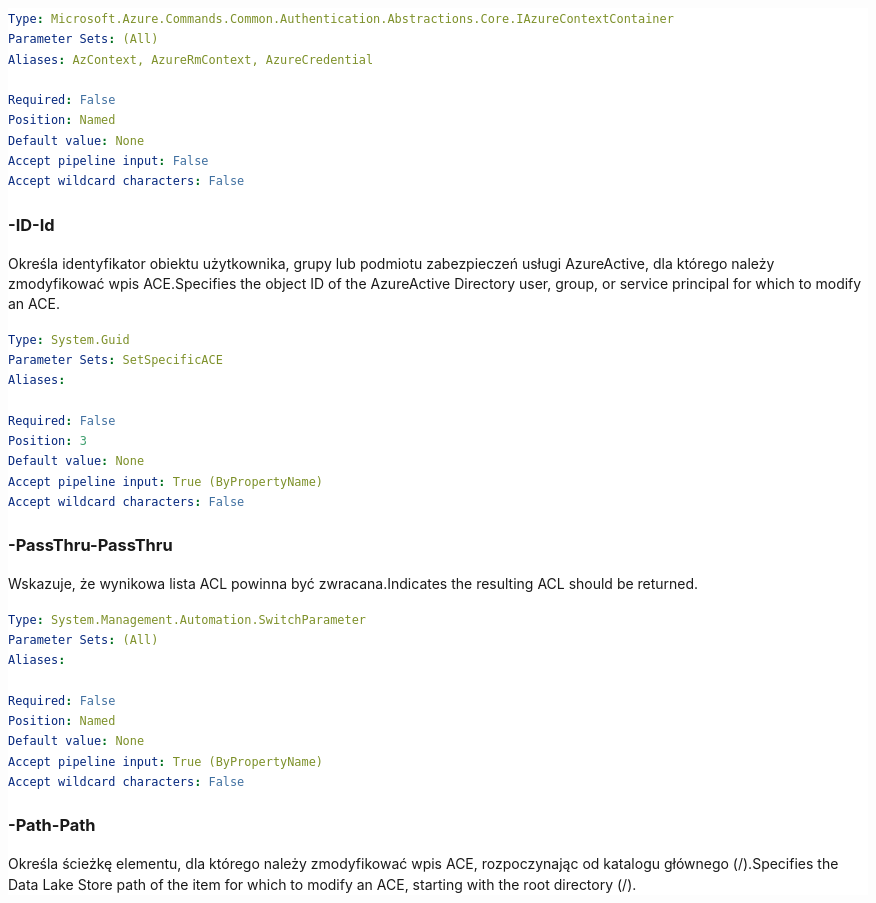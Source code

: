 ```yaml
Type: Microsoft.Azure.Commands.Common.Authentication.Abstractions.Core.IAzureContextContainer
Parameter Sets: (All)
Aliases: AzContext, AzureRmContext, AzureCredential

Required: False
Position: Named
Default value: None
Accept pipeline input: False
Accept wildcard characters: False
```

### <span data-ttu-id="d0ef3-134">-ID</span><span class="sxs-lookup"><span data-stu-id="d0ef3-134">-Id</span></span>
<span data-ttu-id="d0ef3-135">Określa identyfikator obiektu użytkownika, grupy lub podmiotu zabezpieczeń usługi AzureActive, dla którego należy zmodyfikować wpis ACE.</span><span class="sxs-lookup"><span data-stu-id="d0ef3-135">Specifies the object ID of the AzureActive Directory user, group, or service principal for which to modify an ACE.</span></span>

```yaml
Type: System.Guid
Parameter Sets: SetSpecificACE
Aliases:

Required: False
Position: 3
Default value: None
Accept pipeline input: True (ByPropertyName)
Accept wildcard characters: False
```

### <span data-ttu-id="d0ef3-136">-PassThru</span><span class="sxs-lookup"><span data-stu-id="d0ef3-136">-PassThru</span></span>
<span data-ttu-id="d0ef3-137">Wskazuje, że wynikowa lista ACL powinna być zwracana.</span><span class="sxs-lookup"><span data-stu-id="d0ef3-137">Indicates the resulting ACL should be returned.</span></span>

```yaml
Type: System.Management.Automation.SwitchParameter
Parameter Sets: (All)
Aliases:

Required: False
Position: Named
Default value: None
Accept pipeline input: True (ByPropertyName)
Accept wildcard characters: False
```

### <span data-ttu-id="d0ef3-138">-Path</span><span class="sxs-lookup"><span data-stu-id="d0ef3-138">-Path</span></span>
<span data-ttu-id="d0ef3-139">Określa ścieżkę elementu, dla którego należy zmodyfikować wpis ACE, rozpoczynając od katalogu głównego (/).</span><span class="sxs-lookup"><span data-stu-id="d0ef3-139">Specifies the Data Lake Store path of the item for which to modify an ACE, starting with the root directory (/).</span></span>
